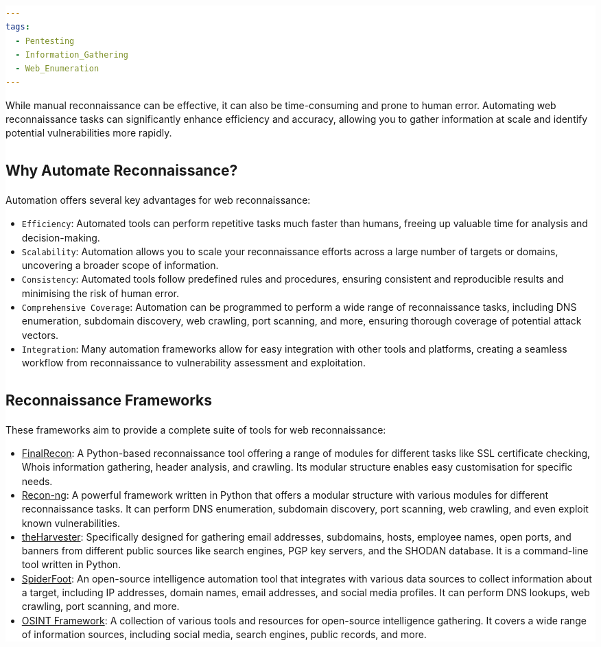 ```yaml
---
tags:
  - Pentesting
  - Information_Gathering
  - Web_Enumeration
---
```

While manual reconnaissance can be effective, it can also be time-consuming and prone to human error. Automating web reconnaissance tasks can significantly enhance efficiency and accuracy, allowing you to gather information at scale and identify potential vulnerabilities more rapidly.

## Why Automate Reconnaissance?

Automation offers several key advantages for web reconnaissance:

- `Efficiency`: Automated tools can perform repetitive tasks much faster than humans, freeing up valuable time for analysis and decision-making.
- `Scalability`: Automation allows you to scale your reconnaissance efforts across a large number of targets or domains, uncovering a broader scope of information.
- `Consistency`: Automated tools follow predefined rules and procedures, ensuring consistent and reproducible results and minimising the risk of human error.
- `Comprehensive Coverage`: Automation can be programmed to perform a wide range of reconnaissance tasks, including DNS enumeration, subdomain discovery, web crawling, port scanning, and more, ensuring thorough coverage of potential attack vectors.
- `Integration`: Many automation frameworks allow for easy integration with other tools and platforms, creating a seamless workflow from reconnaissance to vulnerability assessment and exploitation.

## Reconnaissance Frameworks

These frameworks aim to provide a complete suite of tools for web reconnaissance:

- [FinalRecon](https://github.com/thewhiteh4t/FinalRecon): A Python-based reconnaissance tool offering a range of modules for different tasks like SSL certificate checking, Whois information gathering, header analysis, and crawling. Its modular structure enables easy customisation for specific needs.
- [Recon-ng](https://github.com/lanmaster53/recon-ng): A powerful framework written in Python that offers a modular structure with various modules for different reconnaissance tasks. It can perform DNS enumeration, subdomain discovery, port scanning, web crawling, and even exploit known vulnerabilities.
- [theHarvester](https://github.com/laramies/theHarvester): Specifically designed for gathering email addresses, subdomains, hosts, employee names, open ports, and banners from different public sources like search engines, PGP key servers, and the SHODAN database. It is a command-line tool written in Python.
- [SpiderFoot](https://github.com/smicallef/spiderfoot): An open-source intelligence automation tool that integrates with various data sources to collect information about a target, including IP addresses, domain names, email addresses, and social media profiles. It can perform DNS lookups, web crawling, port scanning, and more.
- [OSINT Framework](https://osintframework.com/): A collection of various tools and resources for open-source intelligence gathering. It covers a wide range of information sources, including social media, search engines, public records, and more.
